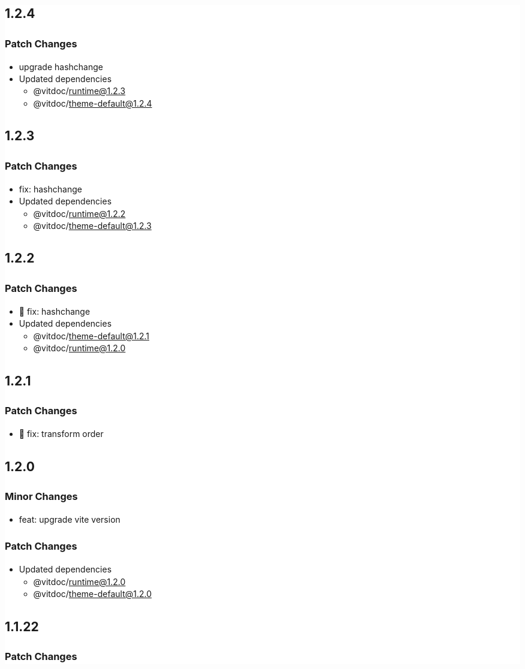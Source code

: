## 1.2.4

### Patch Changes

- upgrade hashchange
- Updated dependencies
  - @vitdoc/runtime@1.2.3
  - @vitdoc/theme-default@1.2.4

## 1.2.3

### Patch Changes

- fix: hashchange
- Updated dependencies
  - @vitdoc/runtime@1.2.2
  - @vitdoc/theme-default@1.2.3

## 1.2.2

### Patch Changes

- 🐛 fix: hashchange
- Updated dependencies
  - @vitdoc/theme-default@1.2.1
  - @vitdoc/runtime@1.2.0

## 1.2.1

### Patch Changes

- 🐛 fix: transform order

## 1.2.0

### Minor Changes

- feat: upgrade vite version

### Patch Changes

- Updated dependencies
  - @vitdoc/runtime@1.2.0
  - @vitdoc/theme-default@1.2.0

## 1.1.22

### Patch Changes
